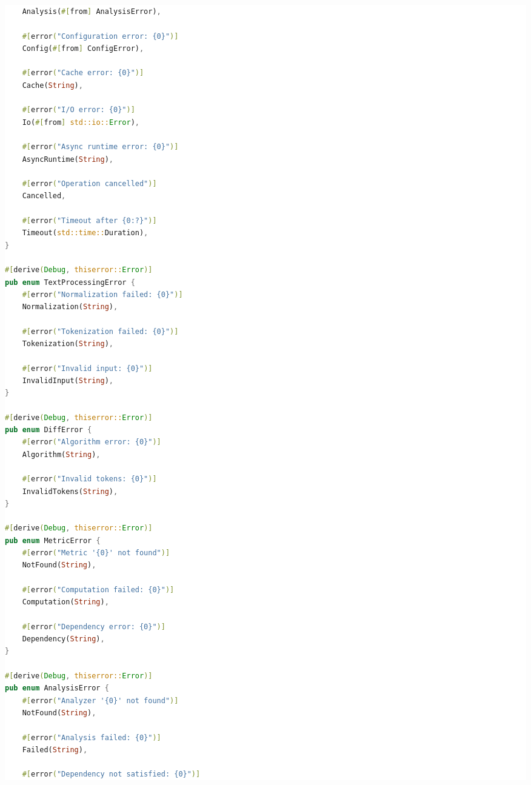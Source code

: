 ```rust
    Analysis(#[from] AnalysisError),

    #[error("Configuration error: {0}")]
    Config(#[from] ConfigError),

    #[error("Cache error: {0}")]
    Cache(String),

    #[error("I/O error: {0}")]
    Io(#[from] std::io::Error),

    #[error("Async runtime error: {0}")]
    AsyncRuntime(String),

    #[error("Operation cancelled")]
    Cancelled,

    #[error("Timeout after {0:?}")]
    Timeout(std::time::Duration),
}

#[derive(Debug, thiserror::Error)]
pub enum TextProcessingError {
    #[error("Normalization failed: {0}")]
    Normalization(String),
    
    #[error("Tokenization failed: {0}")]
    Tokenization(String),
    
    #[error("Invalid input: {0}")]
    InvalidInput(String),
}

#[derive(Debug, thiserror::Error)]
pub enum DiffError {
    #[error("Algorithm error: {0}")]
    Algorithm(String),
    
    #[error("Invalid tokens: {0}")]
    InvalidTokens(String),
}

#[derive(Debug, thiserror::Error)]
pub enum MetricError {
    #[error("Metric '{0}' not found")]
    NotFound(String),
    
    #[error("Computation failed: {0}")]
    Computation(String),
    
    #[error("Dependency error: {0}")]
    Dependency(String),
}

#[derive(Debug, thiserror::Error)]
pub enum AnalysisError {
    #[error("Analyzer '{0}' not found")]
    NotFound(String),
    
    #[error("Analysis failed: {0}")]
    Failed(String),
    
    #[error("Dependency not satisfied: {0}")]
```